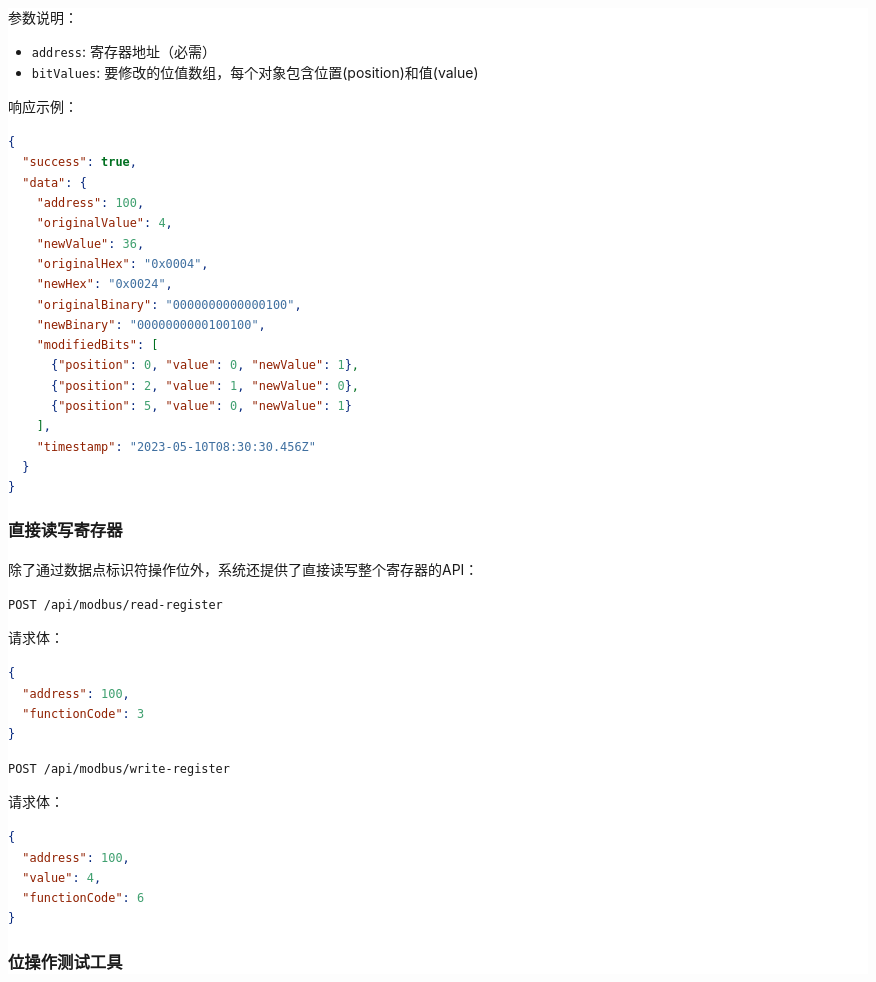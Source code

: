 参数说明：
- `address`: 寄存器地址（必需）
- `bitValues`: 要修改的位值数组，每个对象包含位置(position)和值(value)

响应示例：
```json
{
  "success": true,
  "data": {
    "address": 100,
    "originalValue": 4,
    "newValue": 36,
    "originalHex": "0x0004",
    "newHex": "0x0024",
    "originalBinary": "0000000000000100",
    "newBinary": "0000000000100100",
    "modifiedBits": [
      {"position": 0, "value": 0, "newValue": 1},
      {"position": 2, "value": 1, "newValue": 0},
      {"position": 5, "value": 0, "newValue": 1}
    ],
    "timestamp": "2023-05-10T08:30:30.456Z"
  }
}
```

### 直接读写寄存器

除了通过数据点标识符操作位外，系统还提供了直接读写整个寄存器的API：

```
POST /api/modbus/read-register
```

请求体：
```json
{
  "address": 100,
  "functionCode": 3
}
```

```
POST /api/modbus/write-register
```

请求体：
```json
{
  "address": 100,
  "value": 4,
  "functionCode": 6
}
```

### 位操作测试工具
